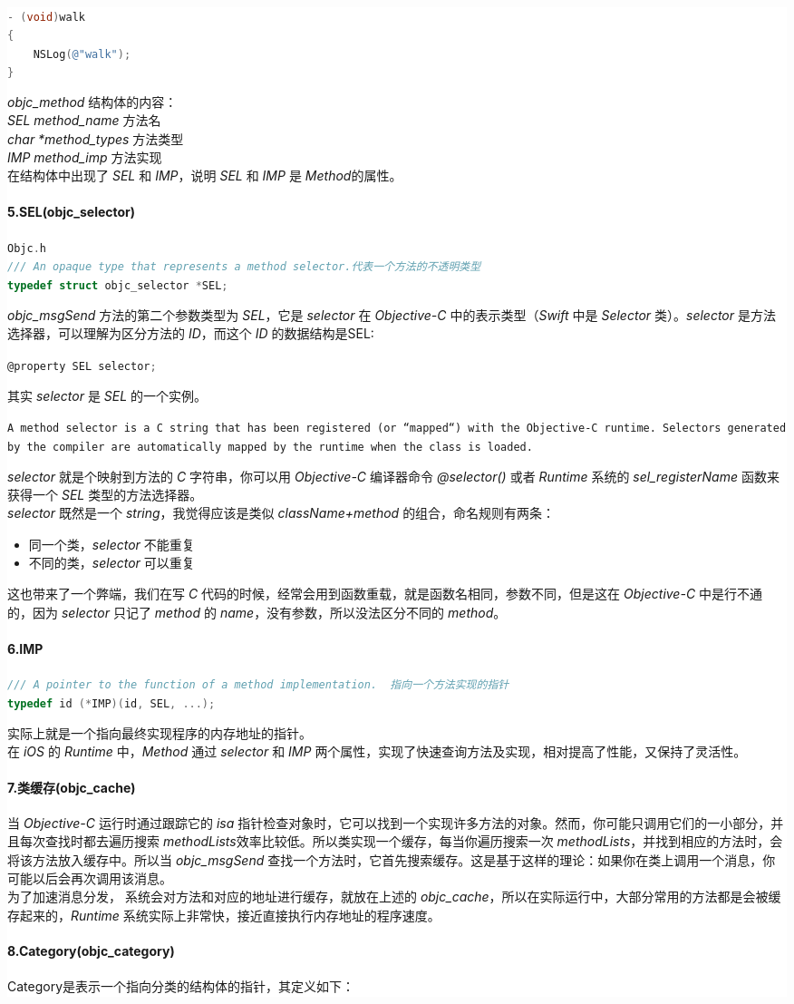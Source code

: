 ```Objective-C
- (void)walk
{
	NSLog(@"walk");
}
```
*objc_method* 结构体的内容：  
*SEL method_name* 方法名  
*char \*method_types* 方法类型  
*IMP method_imp* 方法实现  
在结构体中出现了 *SEL* 和 *IMP*，说明 *SEL* 和 *IMP* 是 *Method*的属性。
#### 5.SEL(objc_selector)
```C
Objc.h
/// An opaque type that represents a method selector.代表一个方法的不透明类型
typedef struct objc_selector *SEL;
```
*objc_msgSend* 方法的第二个参数类型为 *SEL*，它是 *selector* 在 *Objective-C* 中的表示类型（*Swift* 中是 *Selector* 类）。*selector* 是方法选择器，可以理解为区分方法的 *ID*，而这个 *ID* 的数据结构是SEL:

```Objective-C
@property SEL selector;
```
其实 *selector* 是 *SEL* 的一个实例。

```
A method selector is a C string that has been registered (or “mapped“) with the Objective-C runtime. Selectors generated by the compiler are automatically mapped by the runtime when the class is loaded.
```
*selector* 就是个映射到方法的 *C* 字符串，你可以用 *Objective-C* 编译器命令 *@selector()* 或者 *Runtime* 系统的 *sel_registerName* 函数来获得一个 *SEL* 类型的方法选择器。  
*selector* 既然是一个 *string*，我觉得应该是类似 *className+method* 的组合，命名规则有两条：  
+ 同一个类，*selector* 不能重复  
+ 不同的类，*selector* 可以重复  

这也带来了一个弊端，我们在写 *C* 代码的时候，经常会用到函数重载，就是函数名相同，参数不同，但是这在 *Objective-C* 中是行不通的，因为 *selector* 只记了 *method* 的 *name*，没有参数，所以没法区分不同的 *method*。
#### 6.IMP
```C
/// A pointer to the function of a method implementation.  指向一个方法实现的指针
typedef id (*IMP)(id, SEL, ...); 
```
实际上就是一个指向最终实现程序的内存地址的指针。  
在 *iOS* 的 *Runtime* 中，*Method* 通过 *selector* 和 *IMP* 两个属性，实现了快速查询方法及实现，相对提高了性能，又保持了灵活性。
#### 7.类缓存(objc_cache)
当 *Objective-C* 运行时通过跟踪它的 *isa* 指针检查对象时，它可以找到一个实现许多方法的对象。然而，你可能只调用它们的一小部分，并且每次查找时都去遍历搜索 *methodLists*效率比较低。所以类实现一个缓存，每当你遍历搜索一次 *methodLists*，并找到相应的方法时，会将该方法放入缓存中。所以当 *objc_msgSend* 查找一个方法时，它首先搜索缓存。这是基于这样的理论：如果你在类上调用一个消息，你可能以后会再次调用该消息。  
为了加速消息分发， 系统会对方法和对应的地址进行缓存，就放在上述的 *objc_cache*，所以在实际运行中，大部分常用的方法都是会被缓存起来的，*Runtime* 系统实际上非常快，接近直接执行内存地址的程序速度。
#### 8.Category(objc_category)
Category是表示一个指向分类的结构体的指针，其定义如下：
